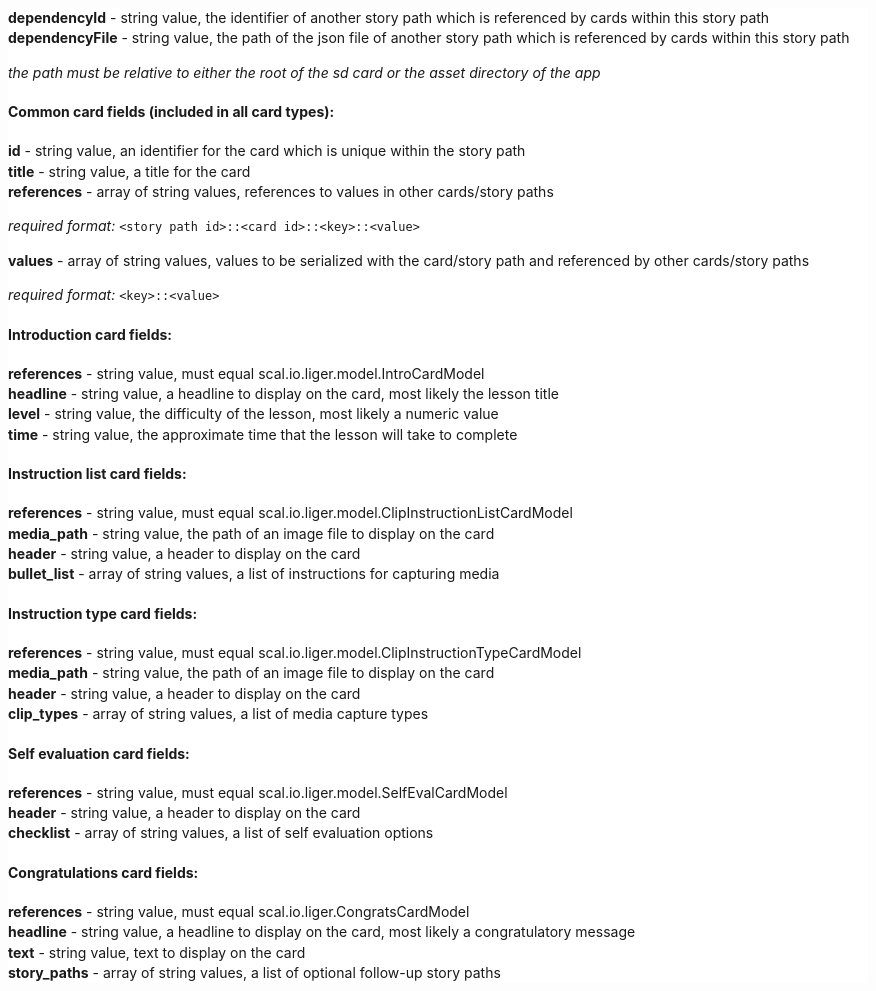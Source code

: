 **dependencyId** - string value, the identifier of another story path which is referenced by cards within this story path  
**dependencyFile** - string value, the path of the json file of another story path which is referenced by cards within this story path  

*the path must be relative to either the root of the sd card or the asset directory of the app*  

#### Common card fields (included in all card types):

**id** - string value, an identifier for the card which is unique within the story path  
**title** - string value, a title for the card  
**references** - array of string values, references to values in other cards/story paths  

*required format:* `<story path id>::<card id>::<key>::<value>`

**values** - array of string values, values to be serialized with the card/story path and referenced by other cards/story paths

*required format:* `<key>::<value>`


#### Introduction card fields:

**references** - string value, must equal scal.io.liger.model.IntroCardModel  
**headline** - string value, a headline to display on the card, most likely the lesson title  
**level** - string value, the difficulty of the lesson, most likely a numeric value  
**time** - string value, the approximate time that the lesson will take to complete  

#### Instruction list card fields:

**references** - string value, must equal scal.io.liger.model.ClipInstructionListCardModel  
**media_path** - string value, the path of an image file to display on the card  
**header** - string value, a header to display on the card  
**bullet_list** - array of string values, a list of instructions for capturing media  

#### Instruction type card fields:

**references** - string value, must equal scal.io.liger.model.ClipInstructionTypeCardModel  
**media_path** - string value, the path of an image file to display on the card  
**header** - string value, a header to display on the card  
**clip_types** - array of string values, a list of media capture types  

#### Self evaluation card fields:

**references** - string value, must equal scal.io.liger.model.SelfEvalCardModel  
**header** - string value, a header to display on the card  
**checklist** - array of string values, a list of self evaluation options  

#### Congratulations card fields:

**references** - string value, must equal scal.io.liger.CongratsCardModel  
**headline** - string value, a headline to display on the card, most likely a congratulatory message  
**text** - string value, text to display on the card  
**story_paths** - array of string values, a list of optional follow-up story paths  

